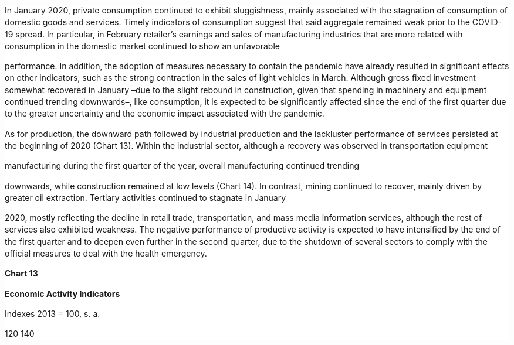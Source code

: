 In January 2020, private consumption continued to
exhibit sluggishness, mainly associated with the
stagnation of consumption of domestic goods and
services. Timely indicators of consumption suggest
that said aggregate remained weak prior to the
COVID-19 spread. In particular, in February retailer’s
earnings and sales of manufacturing industries that
are more related with consumption in the domestic
market continued to show an unfavorable

performance. In addition, the adoption of measures
necessary to contain the pandemic have already
resulted in significant effects on other indicators,
such as the strong contraction in the sales of light
vehicles in March. Although gross fixed investment
somewhat recovered in January –due to the slight
rebound in construction, given that spending in
machinery and equipment continued trending
downwards–, like consumption, it is expected to be
significantly affected since the end of the first quarter
due to the greater uncertainty and the economic
impact associated with the pandemic.

As for production, the downward path followed by
industrial production and the lackluster performance
of services persisted at the beginning of 2020 (Chart
13). Within the industrial sector, although a recovery
was observed in transportation equipment

manufacturing during the first quarter of the year,
overall manufacturing continued trending

downwards, while construction remained at low
levels (Chart 14). In contrast, mining continued to
recover, mainly driven by greater oil extraction.
Tertiary activities continued to stagnate in January


2020, mostly reflecting the decline in retail trade,
transportation, and mass media information services,
although the rest of services also exhibited
weakness. The negative performance of productive
activity is expected to have intensified by the end of
the first quarter and to deepen even further in the
second quarter, due to the shutdown of several
sectors to comply with the official measures to deal
with the health emergency.

**Chart 13**

**Economic Activity Indicators**

Indexes 2013 = 100, s. a.

120 140
